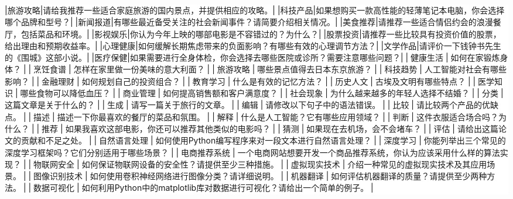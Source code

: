 |旅游攻略|请给我推荐一些适合家庭旅游的国内景点，并提供相应的攻略。|
|科技产品|如果想购买一款高性能的轻薄笔记本电脑，你会选择哪个品牌和型号？|
|新闻报道|有哪些最近备受关注的社会新闻事件？请简要介绍相关情况。|
|美食推荐|请推荐一些适合情侣约会的浪漫餐厅，包括菜品和环境。|
|影视娱乐|你认为今年上映的哪部电影是不容错过的？为什么？|
|股票投资|请推荐一些比较具有投资价值的股票，给出理由和预期收益率。|
|心理健康|如何缓解长期焦虑带来的负面影响？有哪些有效的心理调节方法？|
|文学作品|请评价一下钱钟书先生的《围城》这部小说。|
|医疗保健|如果需要进行全身体检，你会选择去哪些医院或诊所？需要注意哪些问题？|
| 健康生活 | 如何在家锻炼身体？ |
| 烹饪食谱 | 怎样在家里做一份美味的意大利面？ |
| 旅游攻略 | 哪些景点值得去日本东京旅游？ |
| 科技趋势 | 人工智能对社会有哪些影响？ |
| 金融理财 | 如何规划自己的投资组合？ |
| 教育学习 | 什么是有效的记忆方法？ |
| 历史人文 | 古埃及文明有哪些特点？ |
| 医学知识 | 哪些食物可以降低血压？ |
| 商业管理 | 如何提高销售额和客户满意度？ |
| 社会现象 | 为什么越来越多的年轻人选择不结婚？ |
| 分类 | 这篇文章是关于什么的？ |
| 生成 | 请写一篇关于旅行的文章。 |
| 编辑 | 请修改以下句子中的语法错误。 |
| 比较 | 请比较两个产品的优缺点。 |
| 描述 | 描述一下你最喜欢的餐厅的菜品和氛围。 |
| 解释 | 什么是人工智能？它有哪些应用领域？ |
| 判断 | 这件衣服适合场合吗？为什么？ |
| 推荐 | 如果我喜欢这部电影，你还可以推荐其他类似的电影吗？ |
| 猜测 | 如果现在去机场，会不会堵车？ |
| 评估 | 请给出这篇论文的贡献和不足之处。 |
| 自然语言处理 | 如何使用Python编写程序来对一段文本进行自然语言处理？ |
| 深度学习 | 你能列举出三个常见的深度学习框架吗？它们分别适用于哪些场景？ |
| 电商推荐系统 | 一个电商网站想要开发一个商品推荐系统，你认为应该采用什么样的算法实现？ |
| 物联网安全 | 如何保证物联网设备的安全性？请提供至少三种措施。 |
| 虚拟现实技术 | 介绍一种常见的虚拟现实技术及其应用场景。 |
| 图像识别技术 | 如何使用卷积神经网络进行图像分类？请详细说明。 |
| 机器翻译 | 如何评估机器翻译的质量？请提供至少两种方法。 |
| 数据可视化 | 如何利用Python中的matplotlib库对数据进行可视化？请给出一个简单的例子。 |